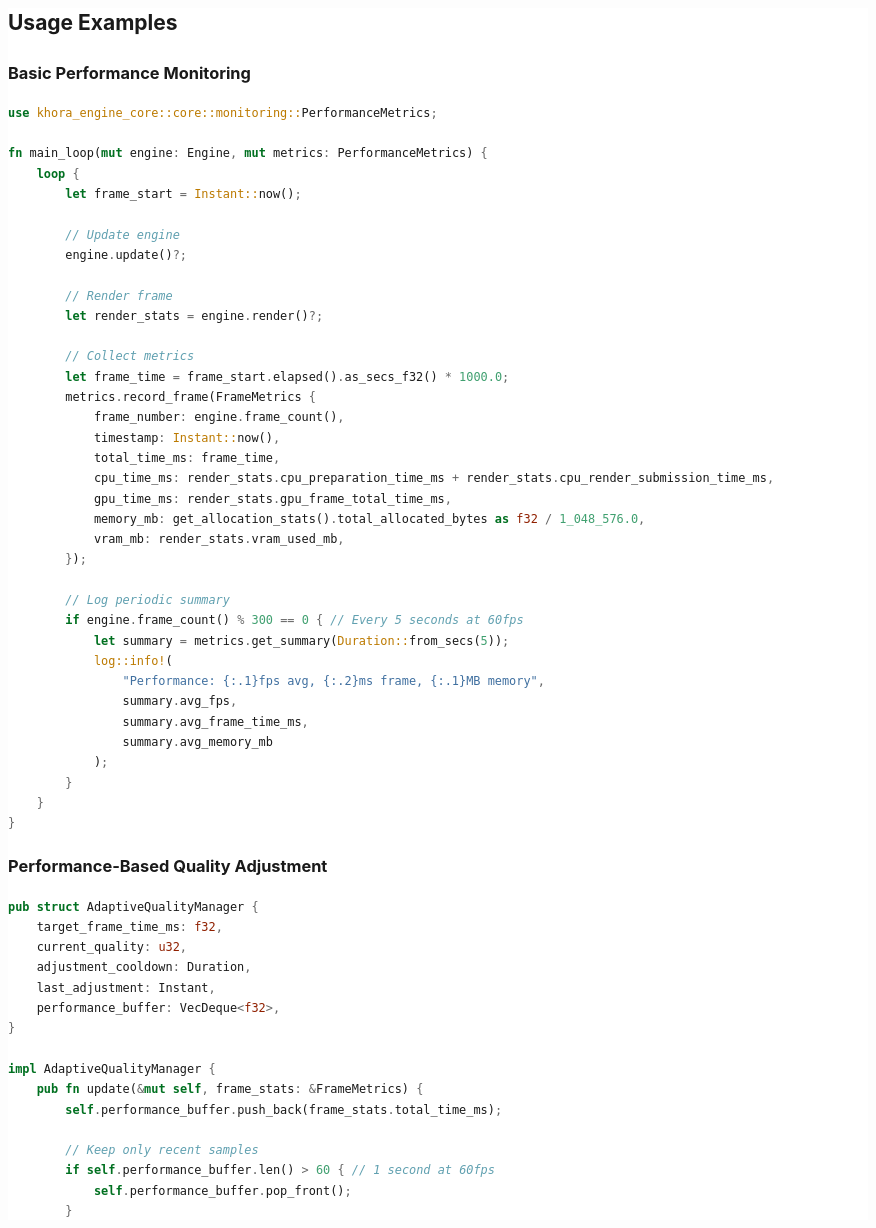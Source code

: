 ## Usage Examples

### Basic Performance Monitoring

```rust
use khora_engine_core::core::monitoring::PerformanceMetrics;

fn main_loop(mut engine: Engine, mut metrics: PerformanceMetrics) {
    loop {
        let frame_start = Instant::now();
        
        // Update engine
        engine.update()?;
        
        // Render frame
        let render_stats = engine.render()?;
        
        // Collect metrics
        let frame_time = frame_start.elapsed().as_secs_f32() * 1000.0;
        metrics.record_frame(FrameMetrics {
            frame_number: engine.frame_count(),
            timestamp: Instant::now(),
            total_time_ms: frame_time,
            cpu_time_ms: render_stats.cpu_preparation_time_ms + render_stats.cpu_render_submission_time_ms,
            gpu_time_ms: render_stats.gpu_frame_total_time_ms,
            memory_mb: get_allocation_stats().total_allocated_bytes as f32 / 1_048_576.0,
            vram_mb: render_stats.vram_used_mb,
        });
        
        // Log periodic summary
        if engine.frame_count() % 300 == 0 { // Every 5 seconds at 60fps
            let summary = metrics.get_summary(Duration::from_secs(5));
            log::info!(
                "Performance: {:.1}fps avg, {:.2}ms frame, {:.1}MB memory",
                summary.avg_fps,
                summary.avg_frame_time_ms,
                summary.avg_memory_mb
            );
        }
    }
}
```

### Performance-Based Quality Adjustment

```rust
pub struct AdaptiveQualityManager {
    target_frame_time_ms: f32,
    current_quality: u32,
    adjustment_cooldown: Duration,
    last_adjustment: Instant,
    performance_buffer: VecDeque<f32>,
}

impl AdaptiveQualityManager {
    pub fn update(&mut self, frame_stats: &FrameMetrics) {
        self.performance_buffer.push_back(frame_stats.total_time_ms);
        
        // Keep only recent samples
        if self.performance_buffer.len() > 60 { // 1 second at 60fps
            self.performance_buffer.pop_front();
        }
```